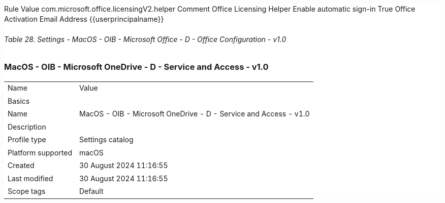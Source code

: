 <td class='property-column1' style='padding-left:15px !important;'>Rule Value</td>
<td class='property-column2'>com.microsoft.office.licensingV2.helper</td>
</tr>
<tr class=''>
<td class='property-column1' style='padding-left:15px !important;'>Comment</td>
<td class='property-column2'>Office Licensing Helper</td>
</tr>
<tr class=''>
<td class='property-column1'>Enable automatic sign-in</td>
<td class='property-column2'>True</td>
</tr>
<tr class=''>
<td class='property-column1'>Office Activation Email Address</td>
<td class='property-column2'>{{userprincipalname}}</td>
</tr>
</table>

###### Table 28. Settings - MacOS - OIB - Microsoft Office - D - Office Configuration - v1.0


<h3 id="section-17">MacOS - OIB - Microsoft OneDrive - D - Service and Access - v1.0</h3>

<table class='table-settings'>
<tr class='table-header1'>
<td>Name</td>
<td>Value</td>
</tr>
<tr>
<td colspan="2" class='category-level1'>Basics</td>
</tr>
<tr class=''>
<td class='property-column1'>Name</td>
<td class='property-column2'>MacOS - OIB - Microsoft OneDrive - D - Service and Access - v1.0</td>
</tr>
<tr class=''>
<td class='property-column1'>Description</td>
<td class='property-column2'></td>
</tr>
<tr class=''>
<td class='property-column1'>Profile type</td>
<td class='property-column2'>Settings catalog</td>
</tr>
<tr class=''>
<td class='property-column1'>Platform supported</td>
<td class='property-column2'>macOS</td>
</tr>
<tr class=''>
<td class='property-column1'>Created</td>
<td class='property-column2'>30 August 2024 11:16:55</td>
</tr>
<tr class=''>
<td class='property-column1'>Last modified</td>
<td class='property-column2'>30 August 2024 11:16:55</td>
</tr>
<tr class=''>
<td class='property-column1'>Scope tags</td>
<td class='property-column2'>Default</td>
</tr>
</table>
